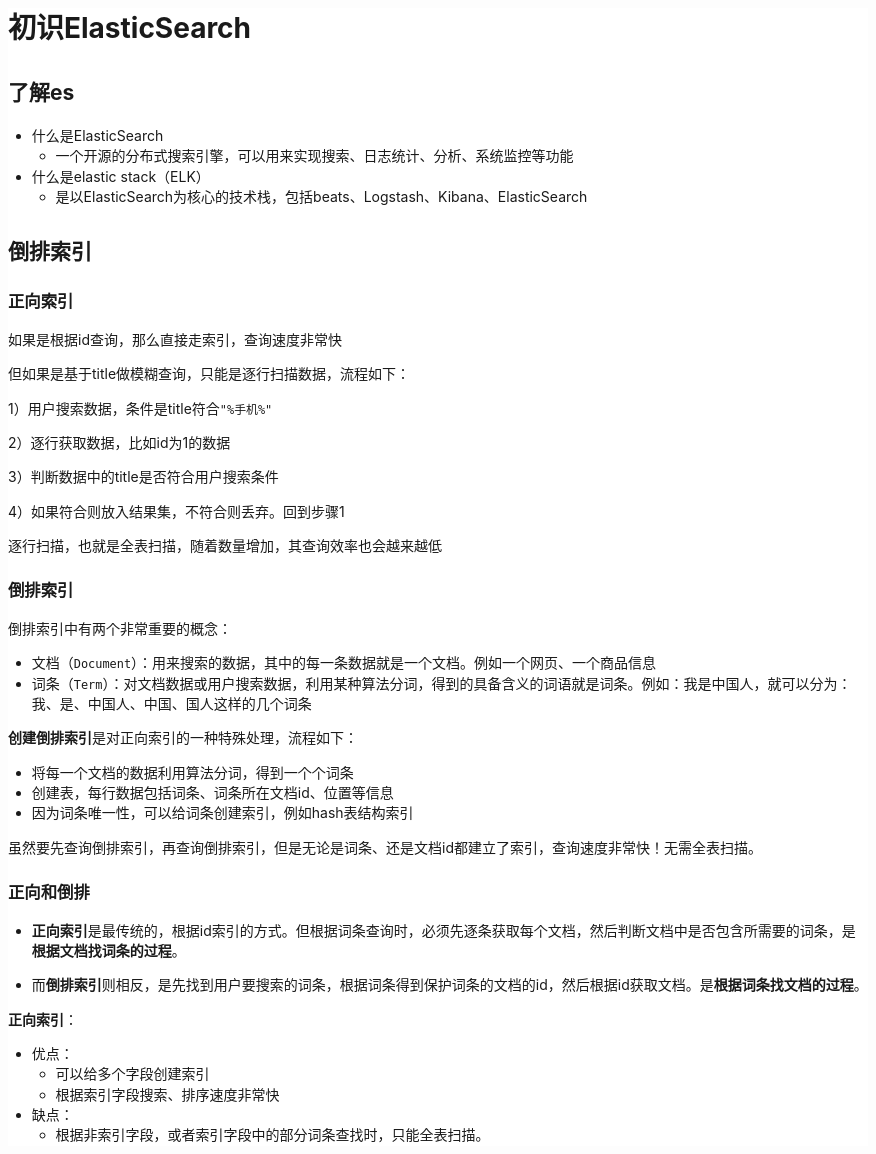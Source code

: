 # 初识ElasticSearch

## 了解es

* 什么是ElasticSearch
  * 一个开源的分布式搜索引擎，可以用来实现搜索、日志统计、分析、系统监控等功能
* 什么是elastic stack（ELK）
  * 是以ElasticSearch为核心的技术栈，包括beats、Logstash、Kibana、ElasticSearch

## 倒排索引

### 正向索引

如果是根据id查询，那么直接走索引，查询速度非常快

但如果是基于title做模糊查询，只能是逐行扫描数据，流程如下：

1）用户搜索数据，条件是title符合`"%手机%"`

2）逐行获取数据，比如id为1的数据

3）判断数据中的title是否符合用户搜索条件

4）如果符合则放入结果集，不符合则丢弃。回到步骤1

逐行扫描，也就是全表扫描，随着数量增加，其查询效率也会越来越低

### 倒排索引

倒排索引中有两个非常重要的概念：

- 文档（`Document`）：用来搜索的数据，其中的每一条数据就是一个文档。例如一个网页、一个商品信息
- 词条（`Term`）：对文档数据或用户搜索数据，利用某种算法分词，得到的具备含义的词语就是词条。例如：我是中国人，就可以分为：我、是、中国人、中国、国人这样的几个词条

**创建倒排索引**是对正向索引的一种特殊处理，流程如下：

- 将每一个文档的数据利用算法分词，得到一个个词条
- 创建表，每行数据包括词条、词条所在文档id、位置等信息
- 因为词条唯一性，可以给词条创建索引，例如hash表结构索引

虽然要先查询倒排索引，再查询倒排索引，但是无论是词条、还是文档id都建立了索引，查询速度非常快！无需全表扫描。

### 正向和倒排

- **正向索引**是最传统的，根据id索引的方式。但根据词条查询时，必须先逐条获取每个文档，然后判断文档中是否包含所需要的词条，是**根据文档找词条的过程**。

- 而**倒排索引**则相反，是先找到用户要搜索的词条，根据词条得到保护词条的文档的id，然后根据id获取文档。是**根据词条找文档的过程**。

**正向索引**：

- 优点：
  - 可以给多个字段创建索引
  - 根据索引字段搜索、排序速度非常快
- 缺点：
  - 根据非索引字段，或者索引字段中的部分词条查找时，只能全表扫描。
